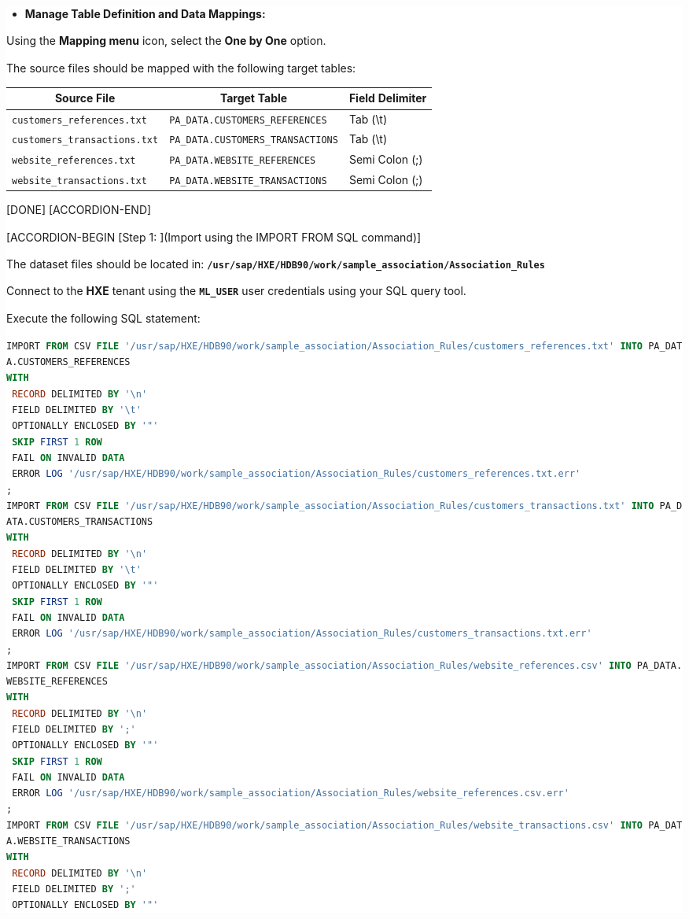 - **Manage Table Definition and Data Mappings:**

 Using the **Mapping menu** icon, select the **One by One** option.

The source files should be mapped with the following target tables:

| Source File 					| Target Table 						| Field Delimiter
| ----------------------------- | --------------------------------- | ----------------- |
| `customers_references.txt` 	| `PA_DATA.CUSTOMERS_REFERENCES` 	| Tab (\t)
| `customers_transactions.txt` 	| `PA_DATA.CUSTOMERS_TRANSACTIONS` 	| Tab (\t)
| `website_references.txt` 		| `PA_DATA.WEBSITE_REFERENCES` 		| Semi Colon (;)
| `website_transactions.txt` 	| `PA_DATA.WEBSITE_TRANSACTIONS` 	| Semi Colon (;)

[DONE]
[ACCORDION-END]

[ACCORDION-BEGIN [Step 1: ](Import using the IMPORT FROM SQL command)]

The dataset files should be located in: **`/usr/sap/HXE/HDB90/work/sample_association/Association_Rules`**

Connect to the **HXE** tenant using the **`ML_USER`** user credentials using your SQL query tool.

Execute the following SQL statement:

```SQL
IMPORT FROM CSV FILE '/usr/sap/HXE/HDB90/work/sample_association/Association_Rules/customers_references.txt' INTO PA_DATA.CUSTOMERS_REFERENCES
WITH
 RECORD DELIMITED BY '\n'
 FIELD DELIMITED BY '\t'
 OPTIONALLY ENCLOSED BY '"'
 SKIP FIRST 1 ROW
 FAIL ON INVALID DATA
 ERROR LOG '/usr/sap/HXE/HDB90/work/sample_association/Association_Rules/customers_references.txt.err'
;
IMPORT FROM CSV FILE '/usr/sap/HXE/HDB90/work/sample_association/Association_Rules/customers_transactions.txt' INTO PA_DATA.CUSTOMERS_TRANSACTIONS
WITH
 RECORD DELIMITED BY '\n'
 FIELD DELIMITED BY '\t'
 OPTIONALLY ENCLOSED BY '"'
 SKIP FIRST 1 ROW
 FAIL ON INVALID DATA
 ERROR LOG '/usr/sap/HXE/HDB90/work/sample_association/Association_Rules/customers_transactions.txt.err'
;
IMPORT FROM CSV FILE '/usr/sap/HXE/HDB90/work/sample_association/Association_Rules/website_references.csv' INTO PA_DATA.WEBSITE_REFERENCES
WITH
 RECORD DELIMITED BY '\n'
 FIELD DELIMITED BY ';'
 OPTIONALLY ENCLOSED BY '"'
 SKIP FIRST 1 ROW
 FAIL ON INVALID DATA
 ERROR LOG '/usr/sap/HXE/HDB90/work/sample_association/Association_Rules/website_references.csv.err'
;
IMPORT FROM CSV FILE '/usr/sap/HXE/HDB90/work/sample_association/Association_Rules/website_transactions.csv' INTO PA_DATA.WEBSITE_TRANSACTIONS
WITH
 RECORD DELIMITED BY '\n'
 FIELD DELIMITED BY ';'
 OPTIONALLY ENCLOSED BY '"'
```
